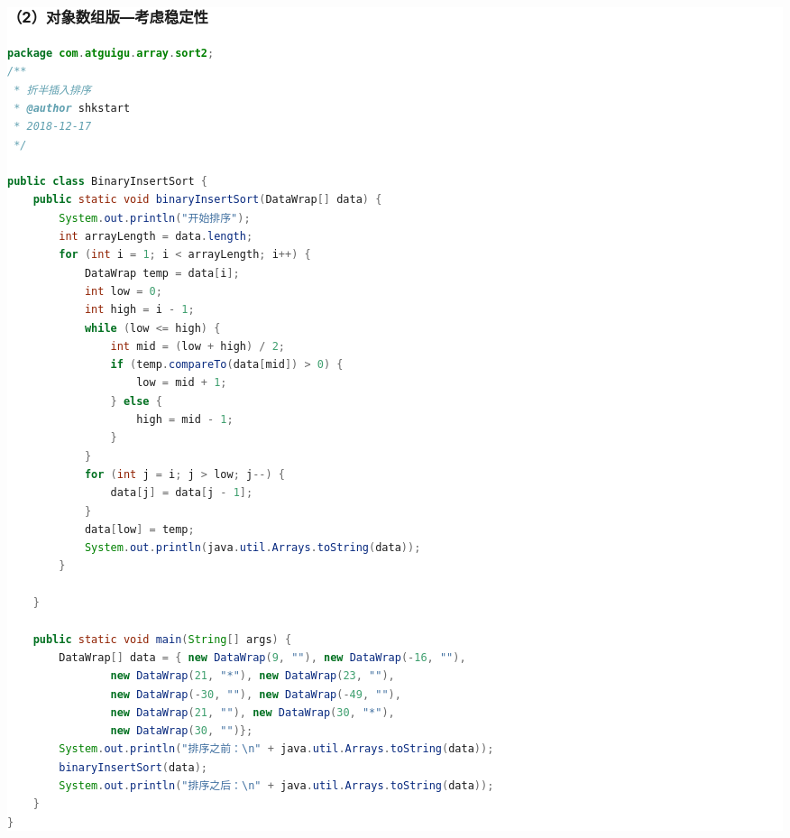 

### （2）对象数组版—考虑稳定性

```java
package com.atguigu.array.sort2;
/**
 * 折半插入排序
 * @author shkstart
 * 2018-12-17
 */

public class BinaryInsertSort {
    public static void binaryInsertSort(DataWrap[] data) {
        System.out.println("开始排序");
        int arrayLength = data.length;
        for (int i = 1; i < arrayLength; i++) {
            DataWrap temp = data[i];
            int low = 0;
            int high = i - 1;
            while (low <= high) {
                int mid = (low + high) / 2;
                if (temp.compareTo(data[mid]) > 0) {
                    low = mid + 1;
                } else {
                    high = mid - 1;
                }
            }
            for (int j = i; j > low; j--) {
                data[j] = data[j - 1];
            }
            data[low] = temp;
            System.out.println(java.util.Arrays.toString(data));
        }

    }

    public static void main(String[] args) {
        DataWrap[] data = { new DataWrap(9, ""), new DataWrap(-16, ""),
                new DataWrap(21, "*"), new DataWrap(23, ""),
                new DataWrap(-30, ""), new DataWrap(-49, ""),
                new DataWrap(21, ""), new DataWrap(30, "*"),
                new DataWrap(30, "")};
        System.out.println("排序之前：\n" + java.util.Arrays.toString(data));
        binaryInsertSort(data);
        System.out.println("排序之后：\n" + java.util.Arrays.toString(data));
    }
}

```


